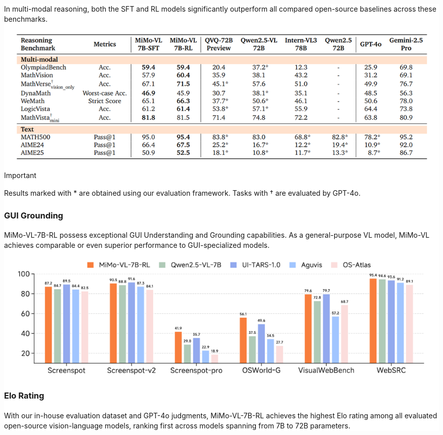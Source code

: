 In multi-modal reasoning, both the SFT and RL models significantly outperform all compared open-source baselines across these benchmarks.

<p align="center">
  <img width="95%" src="https://github.com/XiaomiMiMo/MiMo-VL/raw/main/figures/benchmarks_reasoning.png?raw=true">
</p>

> [!IMPORTANT]
> Results marked with \* are obtained using our evaluation framework.
> Tasks with ${\dagger}$ are evaluated by GPT-4o.

### GUI Grounding

MiMo-VL-7B-RL possess exceptional GUI Understanding and Grounding capabilities. As a general-purpose VL model, MiMo-VL achieves comparable or even superior performance to GUI-specialized models.

<p align="center">
  <img width="95%" src="https://github.com/XiaomiMiMo/MiMo-VL/raw/main/figures/benchmarks_gui.png?raw=true">
</p>

### Elo Rating

With our in-house evaluation dataset and GPT-4o judgments, MiMo-VL-7B-RL achieves the highest Elo rating among all evaluated open-source vision-language models, ranking first across models spanning from 7B to 72B parameters.

